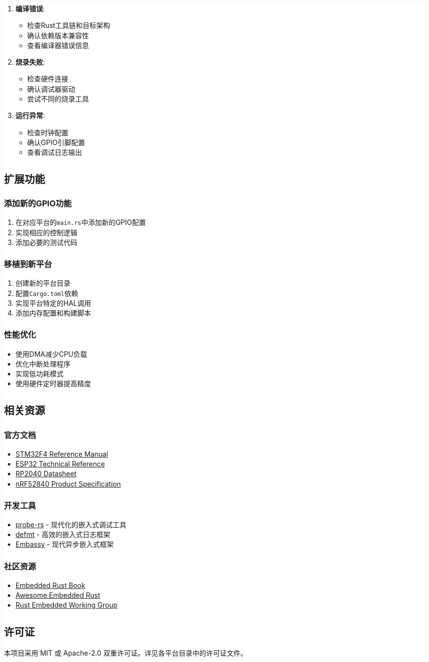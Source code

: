 1. **编译错误**:
   - 检查Rust工具链和目标架构
   - 确认依赖版本兼容性
   - 查看编译器错误信息

2. **烧录失败**:
   - 检查硬件连接
   - 确认调试器驱动
   - 尝试不同的烧录工具

3. **运行异常**:
   - 检查时钟配置
   - 确认GPIO引脚配置
   - 查看调试日志输出

## 扩展功能

### 添加新的GPIO功能
1. 在对应平台的`main.rs`中添加新的GPIO配置
2. 实现相应的控制逻辑
3. 添加必要的测试代码

### 移植到新平台
1. 创建新的平台目录
2. 配置`Cargo.toml`依赖
3. 实现平台特定的HAL调用
4. 添加内存配置和构建脚本

### 性能优化
- 使用DMA减少CPU负载
- 优化中断处理程序
- 实现低功耗模式
- 使用硬件定时器提高精度

## 相关资源

### 官方文档
- [STM32F4 Reference Manual](https://www.st.com/resource/en/reference_manual/rm0090-stm32f405415-stm32f407417-stm32f427437-and-stm32f429439-advanced-armbased-32bit-mcus-stmicroelectronics.pdf)
- [ESP32 Technical Reference](https://www.espressif.com/sites/default/files/documentation/esp32_technical_reference_manual_en.pdf)
- [RP2040 Datasheet](https://datasheets.raspberrypi.org/rp2040/rp2040-datasheet.pdf)
- [nRF52840 Product Specification](https://infocenter.nordicsemi.com/pdf/nRF52840_PS_v1.1.pdf)

### 开发工具
- [probe-rs](https://probe.rs/) - 现代化的嵌入式调试工具
- [defmt](https://defmt.ferrous-systems.com/) - 高效的嵌入式日志框架
- [Embassy](https://embassy.dev/) - 现代异步嵌入式框架

### 社区资源
- [Embedded Rust Book](https://doc.rust-lang.org/embedded-book/)
- [Awesome Embedded Rust](https://github.com/rust-embedded/awesome-embedded-rust)
- [Rust Embedded Working Group](https://github.com/rust-embedded)

## 许可证

本项目采用 MIT 或 Apache-2.0 双重许可证。详见各平台目录中的许可证文件。